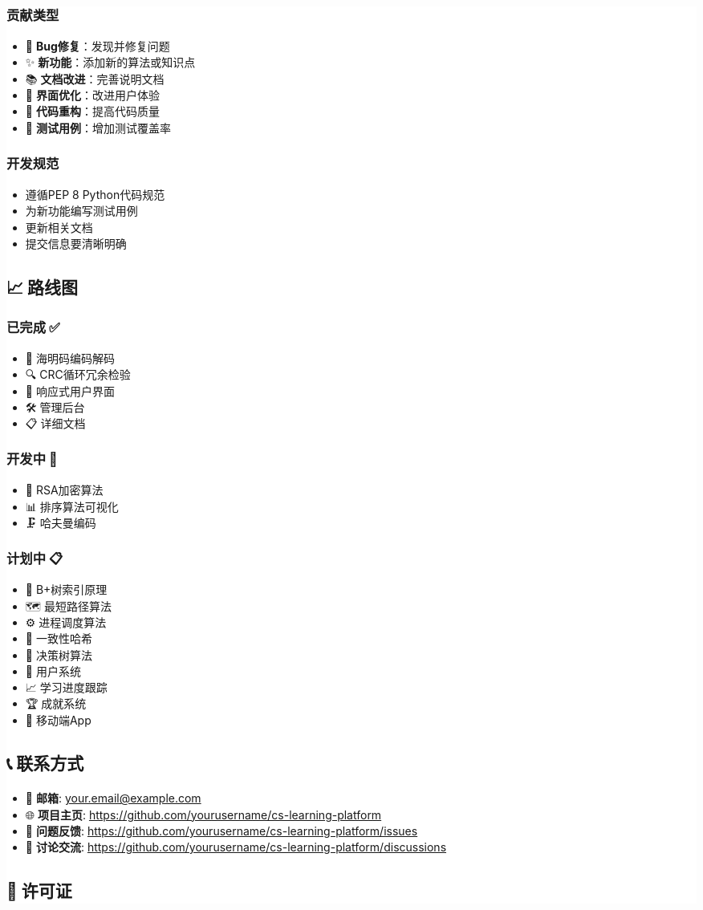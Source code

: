 ### 贡献类型

- 🐛 **Bug修复**：发现并修复问题
- ✨ **新功能**：添加新的算法或知识点
- 📚 **文档改进**：完善说明文档
- 🎨 **界面优化**：改进用户体验
- 🔧 **代码重构**：提高代码质量
- 🧪 **测试用例**：增加测试覆盖率

### 开发规范

- 遵循PEP 8 Python代码规范
- 为新功能编写测试用例
- 更新相关文档
- 提交信息要清晰明确

## 📈 路线图

### 已完成 ✅
- 🧮 海明码编码解码
- 🔍 CRC循环冗余检验
- 📱 响应式用户界面
- 🛠️ 管理后台
- 📋 详细文档

### 开发中 🚧
- 🔐 RSA加密算法
- 📊 排序算法可视化
- 🗜️ 哈夫曼编码

### 计划中 📋
- 🌳 B+树索引原理
- 🗺️ 最短路径算法
- ⚙️ 进程调度算法
- 🔄 一致性哈希
- 🤖 决策树算法
- 👥 用户系统
- 📈 学习进度跟踪
- 🏆 成就系统
- 📱 移动端App

## 📞 联系方式

- 📧 **邮箱**: your.email@example.com
- 🌐 **项目主页**: https://github.com/yourusername/cs-learning-platform
- 🐛 **问题反馈**: https://github.com/yourusername/cs-learning-platform/issues
- 💬 **讨论交流**: https://github.com/yourusername/cs-learning-platform/discussions

## 📄 许可证
